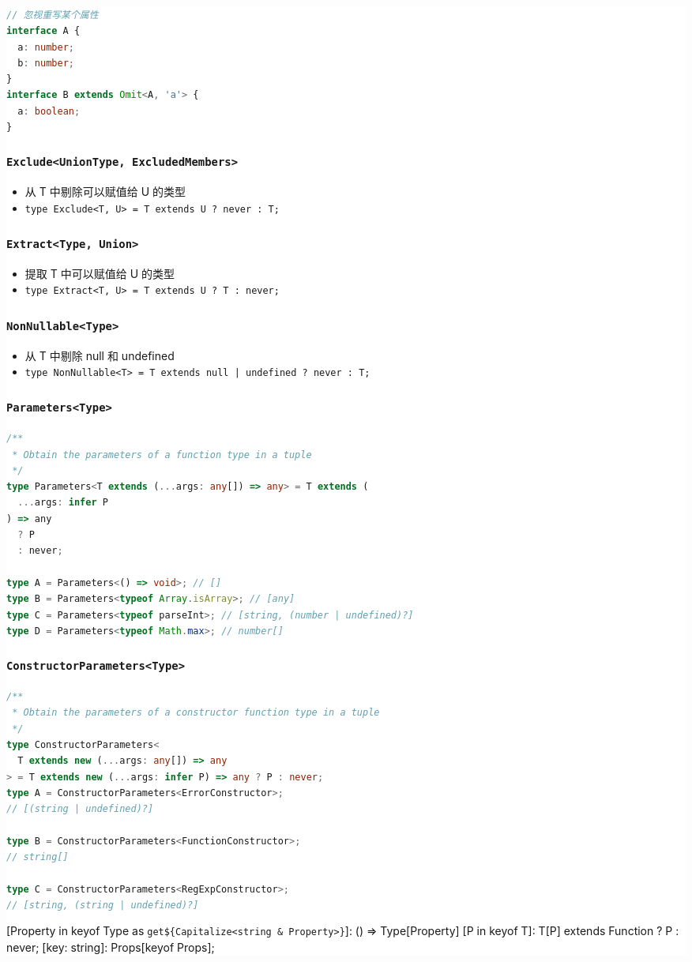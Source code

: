 ```ts
// 忽视重写某个属性
interface A {
  a: number;
  b: number;
}
interface B extends Omit<A, 'a'> {
  a: boolean;
}
```

### `Exclude<UnionType, ExcludedMembers>`

- 从 T 中剔除可以赋值给 U 的类型
- `type Exclude<T, U> = T extends U ? never : T;`

### `Extract<Type, Union>`

- 提取 T 中可以赋值给 U 的类型
- `type Extract<T, U> = T extends U ? T : never;`

### `NonNullable<Type>`

- 从 T 中剔除 null 和 undefined
- `type NonNullable<T> = T extends null | undefined ? never : T;`

### `Parameters<Type>`

```ts
/**
 * Obtain the parameters of a function type in a tuple
 */
type Parameters<T extends (...args: any[]) => any> = T extends (
  ...args: infer P
) => any
  ? P
  : never;

type A = Parameters<() => void>; // []
type B = Parameters<typeof Array.isArray>; // [any]
type C = Parameters<typeof parseInt>; // [string, (number | undefined)?]
type D = Parameters<typeof Math.max>; // number[]
```

### `ConstructorParameters<Type>`

```ts
/**
 * Obtain the parameters of a constructor function type in a tuple
 */
type ConstructorParameters<
  T extends new (...args: any[]) => any
> = T extends new (...args: infer P) => any ? P : never;
type A = ConstructorParameters<ErrorConstructor>;
// [(string | undefined)?]

type B = ConstructorParameters<FunctionConstructor>;
// string[]

type C = ConstructorParameters<RegExpConstructor>;
// [string, (string | undefined)?]
```


  [Property in keyof Type]: boolean;
  [Property in keyof Type as `get${Capitalize<string & Property>}`]: () => Type[Property]
  [P in keyof T]: T[P] extends Function ? P : never;
  [key: string]: Props[keyof Props];